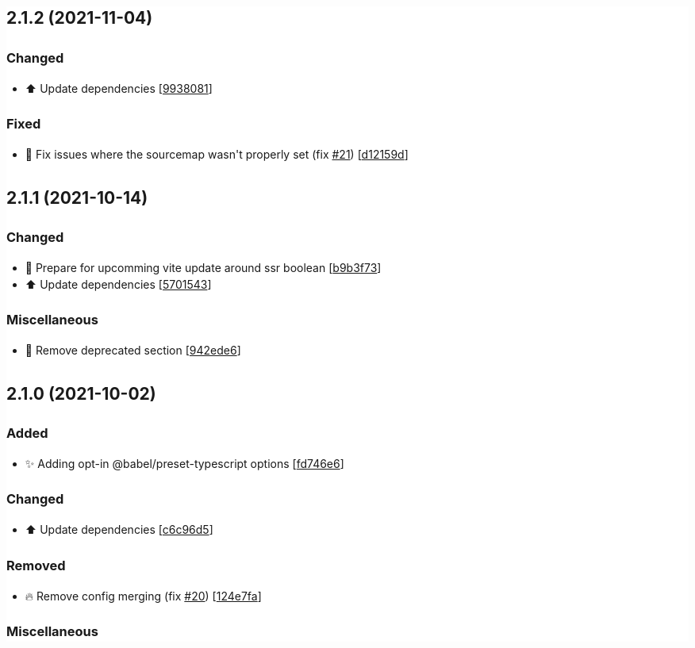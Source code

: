 <a name="2.1.2"></a>

## 2.1.2 (2021-11-04)

### Changed

- ⬆️ Update dependencies [[9938081](https://github.com/solidjs/vite-plugin-solid/commit/993808181e46bf7f92ab9fe5b1c908abaca9d395)]

### Fixed

- 🐛 Fix issues where the sourcemap wasn&#x27;t properly set (fix [#21](https://github.com/solidjs/vite-plugin-solid/issues/21)) [[d12159d](https://github.com/solidjs/vite-plugin-solid/commit/d12159d55f6a0fa16a72521219dc125ddb17a8c7)]

<a name="2.1.1"></a>

## 2.1.1 (2021-10-14)

### Changed

- 🔧 Prepare for upcomming vite update around ssr boolean [[b9b3f73](https://github.com/solidjs/vite-plugin-solid/commit/b9b3f73ab22bfc6e3451fbfc21441a06dc3acd9c)]
- ⬆️ Update dependencies [[5701543](https://github.com/solidjs/vite-plugin-solid/commit/5701543cec6a4921cb44dabf70cf6d3e43420fc0)]

### Miscellaneous

- 📝 Remove deprecated section [[942ede6](https://github.com/solidjs/vite-plugin-solid/commit/942ede6bc263903f492a9862f8905d18c5349127)]

<a name="2.1.0"></a>

## 2.1.0 (2021-10-02)

### Added

- ✨ Adding opt-in @babel/preset-typescript options [[fd746e6](https://github.com/solidjs/vite-plugin-solid/commit/fd746e6735c84ea51ddcd686b17be0ad7c91bd40)]

### Changed

- ⬆️ Update dependencies [[c6c96d5](https://github.com/solidjs/vite-plugin-solid/commit/c6c96d561fd6291e2756a877d2dfd903f98236a1)]

### Removed

- 🔥 Remove config merging (fix [#20](https://github.com/solidjs/vite-plugin-solid/issues/20)) [[124e7fa](https://github.com/solidjs/vite-plugin-solid/commit/124e7fa68d3b4270e45baed8be3a9d3cd4df1e81)]

### Miscellaneous
